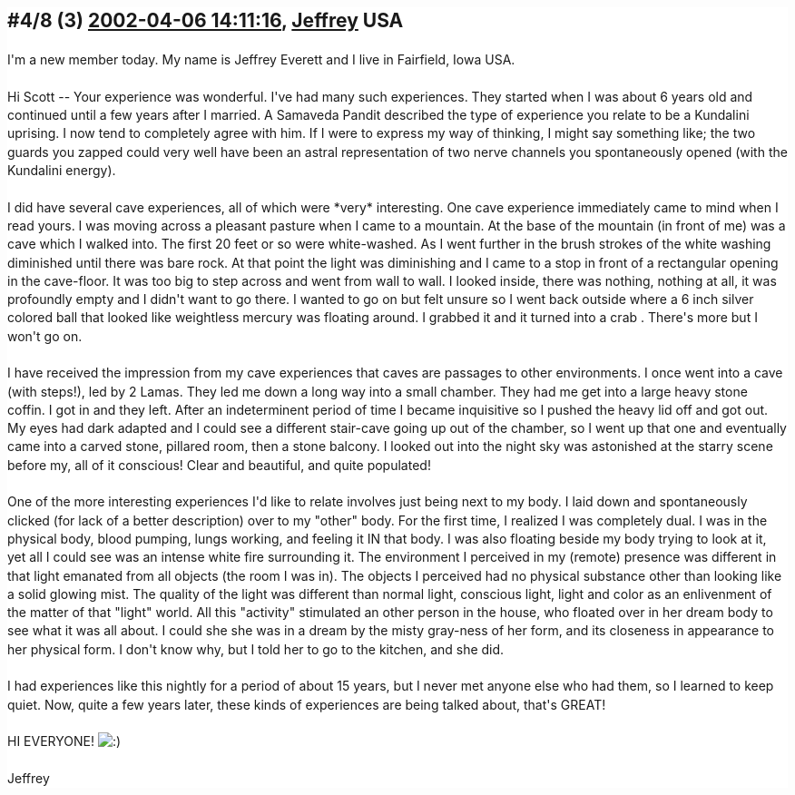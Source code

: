 ## \#4/8 (3) [2002-04-06 14:11:16](https://www.astralpulse.com/forums/index.php?msg=2866), [Jeffrey](https://www.astralpulse.com/forums/profile/?u=417) USA ##
<section>
I'm a new member today. My name is Jeffrey Everett and I live in Fairfield, Iowa USA.
<br>
<br>
Hi Scott -- Your experience was wonderful. I've had many such experiences. They started when I was about 6 years old and continued until a few years after I married. A Samaveda Pandit described the type of experience you relate to be a Kundalini uprising. I now tend to completely agree with him. If I were to express my way of thinking, I might say something like; the two guards you zapped could very well have been an astral representation of two nerve channels you spontaneously opened (with the Kundalini energy).
<br>
<br>
I did have several cave experiences, all of which were *very* interesting. One cave experience immediately came to mind when I read yours. I was moving across a pleasant pasture when I came to a mountain. At the base of the mountain (in front of me) was a cave which I walked into. The first 20 feet or so were white-washed. As I went further in the brush strokes of the white washing diminished until there was bare rock. At that point the light was diminishing and I came to a stop in front of a rectangular opening in the cave-floor. It was too big to step across and went from wall to wall. I looked inside, there was nothing, nothing at all, it was profoundly empty and I didn't want to go there. I wanted to go on but felt unsure so I went back outside where a 6 inch silver colored ball that looked like weightless mercury was floating around. I grabbed it and it turned into a crab . There's more but I won't go on.
<br>
<br>
I have received the impression from my cave experiences that caves are passages to other environments. I once went into a cave (with steps!), led by 2 Lamas. They led me down a long way into a small chamber. They had me get into a large heavy stone coffin. I got in and they left. After an indeterminent period of time I became inquisitive so I pushed the heavy lid off and got out. My eyes had dark adapted and I could see a different stair-cave going up out of the chamber, so I went up that one and eventually came into a carved stone, pillared room, then a stone balcony. I looked out into the night sky was astonished at the starry scene before my, all of it conscious! Clear and beautiful, and quite populated!
<br>
<br>
One of the more interesting experiences I'd like to relate involves just being next to my body. I laid down and spontaneously clicked (for lack of a better description) over to my "other" body. For the first time, I realized I was completely dual. I was in the physical body, blood pumping, lungs working, and feeling it IN that body. I was also floating beside my body trying to look at it, yet all I could see was an intense white fire surrounding it. The environment I perceived in my (remote) presence was different in that light emanated from all objects (the room I was in). The objects I perceived had no physical substance other than looking like a solid glowing mist. The quality of the light was different than normal light, conscious light, light and color as an enlivenment of the matter of that "light" world. All this "activity" stimulated an other person in the house, who floated over in her dream body to see what it was all about. I could she she was in a dream by the misty gray-ness of her form, and its closeness in appearance to her physical form. I don't know why, but I told her to go to the kitchen, and she did.
<br>
<br>
I had experiences like this nightly for a period of about 15 years, but I never met anyone else who had them, so I learned to keep quiet. Now, quite a few years later, these kinds of experiences are being talked about, that's GREAT!
<br>
<br>
HI EVERYONE!
<img alt=":)" class="smiley" src="https://www.astralpulse.com/forums/Smileys/fugue/smiley.png" title="Smiley"/>
<br>
<br>
Jeffrey
<br>